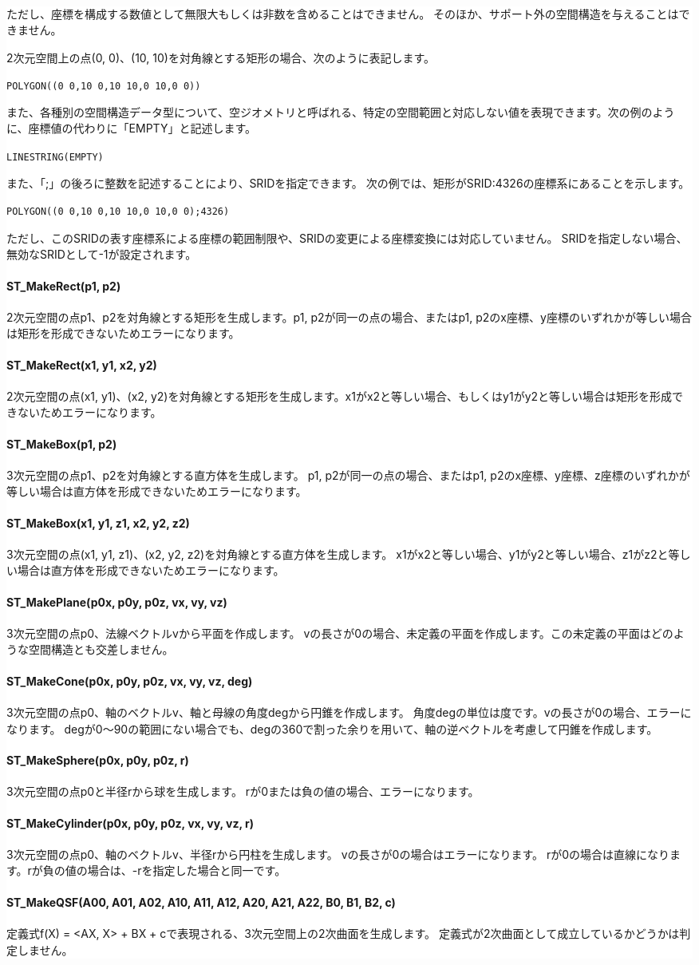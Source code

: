 ただし、座標を構成する数値として無限大もしくは非数を含めることはできません。 そのほか、サポート外の空間構造を与えることはできません。

2次元空間上の点(0, 0)、(10, 10)を対角線とする矩形の場合、次のように表記します。

``` example
POLYGON((0 0,10 0,10 10,0 10,0 0))
```

また、各種別の空間構造データ型について、空ジオメトリと呼ばれる、特定の空間範囲と対応しない値を表現できます。次の例のように、座標値の代わりに「EMPTY」と記述します。

``` example
LINESTRING(EMPTY)
```

また、「;」の後ろに整数を記述することにより、SRIDを指定できます。 次の例では、矩形がSRID:4326の座標系にあることを示します。

``` example
POLYGON((0 0,10 0,10 10,0 10,0 0);4326)
```

ただし、このSRIDの表す座標系による座標の範囲制限や、SRIDの変更による座標変換には対応していません。 SRIDを指定しない場合、無効なSRIDとして-1が設定されます。

#### ST\_MakeRect(p1, p2)

2次元空間の点p1、p2を対角線とする矩形を生成します。p1, p2が同一の点の場合、またはp1, p2のx座標、y座標のいずれかが等しい場合は矩形を形成できないためエラーになります。

#### ST\_MakeRect(x1, y1, x2, y2)

2次元空間の点(x1, y1)、(x2, y2)を対角線とする矩形を生成します。x1がx2と等しい場合、もしくはy1がy2と等しい場合は矩形を形成できないためエラーになります。

#### ST\_MakeBox(p1, p2)

3次元空間の点p1、p2を対角線とする直方体を生成します。 p1, p2が同一の点の場合、またはp1, p2のx座標、y座標、z座標のいずれかが等しい場合は直方体を形成できないためエラーになります。

#### ST\_MakeBox(x1, y1, z1, x2, y2, z2)

3次元空間の点(x1, y1, z1)、(x2, y2, z2)を対角線とする直方体を生成します。 x1がx2と等しい場合、y1がy2と等しい場合、z1がz2と等しい場合は直方体を形成できないためエラーになります。

#### ST\_MakePlane(p0x, p0y, p0z, vx, vy, vz)

3次元空間の点p0、法線ベクトルvから平面を作成します。 vの長さが0の場合、未定義の平面を作成します。この未定義の平面はどのような空間構造とも交差しません。

#### ST\_MakeCone(p0x, p0y, p0z, vx, vy, vz, deg)

3次元空間の点p0、軸のベクトルv、軸と母線の角度degから円錐を作成します。 角度degの単位は度です。vの長さが0の場合、エラーになります。 degが0～90の範囲にない場合でも、degの360で割った余りを用いて、軸の逆ベクトルを考慮して円錐を作成します。

#### ST\_MakeSphere(p0x, p0y, p0z, r)

3次元空間の点p0と半径rから球を生成します。 rが0または負の値の場合、エラーになります。

#### ST\_MakeCylinder(p0x, p0y, p0z, vx, vy, vz, r)

3次元空間の点p0、軸のベクトルv、半径rから円柱を生成します。 vの長さが0の場合はエラーになります。 rが0の場合は直線になります。rが負の値の場合は、-rを指定した場合と同一です。

#### ST\_MakeQSF(A00, A01, A02, A10, A11, A12, A20, A21, A22, B0, B1, B2, c)

定義式f(X) = &lt;AX, X&gt; + BX + cで表現される、3次元空間上の2次曲面を生成します。 定義式が2次曲面として成立しているかどうかは判定しません。
